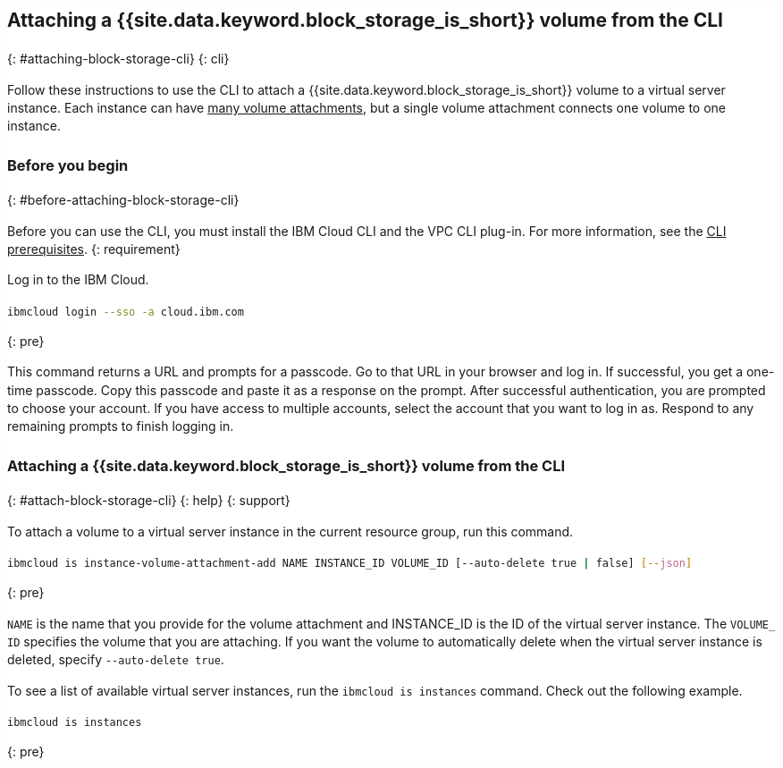 ## Attaching a {{site.data.keyword.block_storage_is_short}} volume from the CLI
{: #attaching-block-storage-cli}
{: cli}

Follow these instructions to use the CLI to attach a {{site.data.keyword.block_storage_is_short}} volume to a virtual server instance. Each instance can have [many volume attachments](/docs/vpc?topic=vpc-attaching-block-storage#vol-attach-limits), but a single volume attachment connects one volume to one instance.

### Before you begin
{: #before-attaching-block-storage-cli}

Before you can use the CLI, you must install the IBM Cloud CLI and the VPC CLI plug-in. For more information, see the [CLI prerequisites](/docs/vpc?topic=vpc-set-up-environment#cli-prerequisites-setup).
{: requirement}

Log in to the IBM Cloud.
```sh
ibmcloud login --sso -a cloud.ibm.com
```
{: pre}

This command returns a URL and prompts for a passcode. Go to that URL in your browser and log in. If successful, you get a one-time passcode. Copy this passcode and paste it as a response on the prompt. After successful authentication, you are prompted to choose your account. If you have access to multiple accounts, select the account that you want to log in as. Respond to any remaining prompts to finish logging in.

### Attaching a {{site.data.keyword.block_storage_is_short}} volume from the CLI
{: #attach-block-storage-cli}
{: help}
{: support}

To attach a volume to a virtual server instance in the current resource group, run this command.

```sh
ibmcloud is instance-volume-attachment-add NAME INSTANCE_ID VOLUME_ID [--auto-delete true | false] [--json]
```
{: pre}

`NAME` is the name that you provide for the volume attachment and INSTANCE_ID is the ID of the virtual server instance. The `VOLUME_ID` specifies the volume that you are attaching. If you want the volume to automatically delete when the virtual server instance is deleted, specify `--auto-delete true`.

To see a list of available virtual server instances, run the `ibmcloud is instances` command. Check out the following example.

```sh
ibmcloud is instances
```
{: pre}
